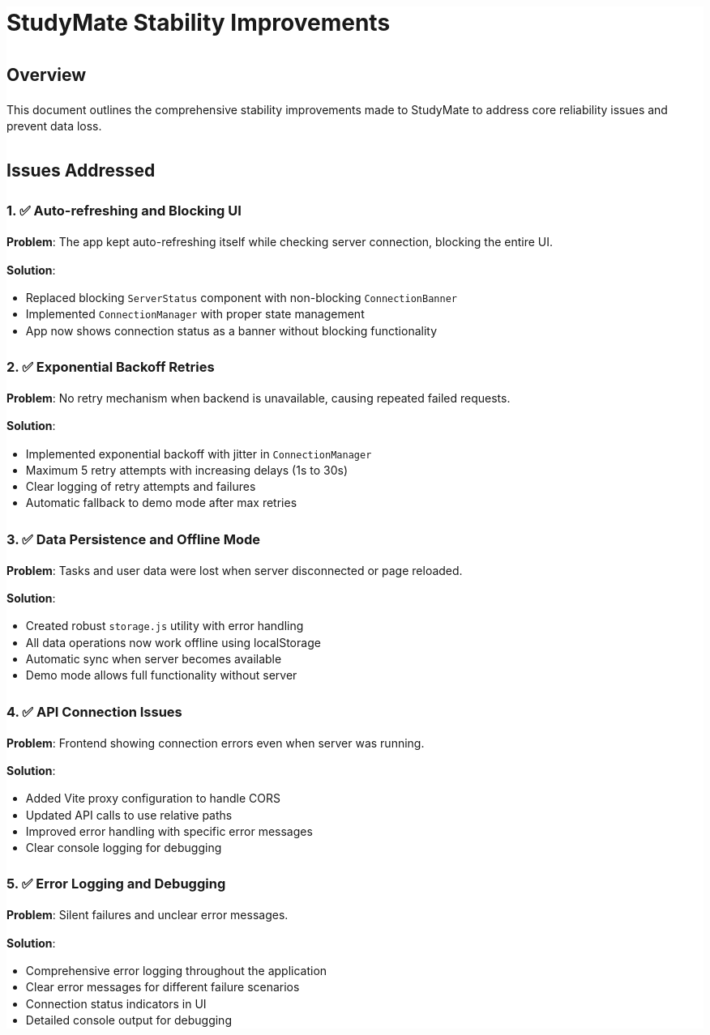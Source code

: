 # StudyMate Stability Improvements

## Overview
This document outlines the comprehensive stability improvements made to StudyMate to address core reliability issues and prevent data loss.

## Issues Addressed

### 1. ✅ Auto-refreshing and Blocking UI
**Problem**: The app kept auto-refreshing itself while checking server connection, blocking the entire UI.

**Solution**: 
- Replaced blocking `ServerStatus` component with non-blocking `ConnectionBanner`
- Implemented `ConnectionManager` with proper state management
- App now shows connection status as a banner without blocking functionality

### 2. ✅ Exponential Backoff Retries
**Problem**: No retry mechanism when backend is unavailable, causing repeated failed requests.

**Solution**:
- Implemented exponential backoff with jitter in `ConnectionManager`
- Maximum 5 retry attempts with increasing delays (1s to 30s)
- Clear logging of retry attempts and failures
- Automatic fallback to demo mode after max retries

### 3. ✅ Data Persistence and Offline Mode
**Problem**: Tasks and user data were lost when server disconnected or page reloaded.

**Solution**:
- Created robust `storage.js` utility with error handling
- All data operations now work offline using localStorage
- Automatic sync when server becomes available
- Demo mode allows full functionality without server

### 4. ✅ API Connection Issues
**Problem**: Frontend showing connection errors even when server was running.

**Solution**:
- Added Vite proxy configuration to handle CORS
- Updated API calls to use relative paths
- Improved error handling with specific error messages
- Clear console logging for debugging

### 5. ✅ Error Logging and Debugging
**Problem**: Silent failures and unclear error messages.

**Solution**:
- Comprehensive error logging throughout the application
- Clear error messages for different failure scenarios
- Connection status indicators in UI
- Detailed console output for debugging
